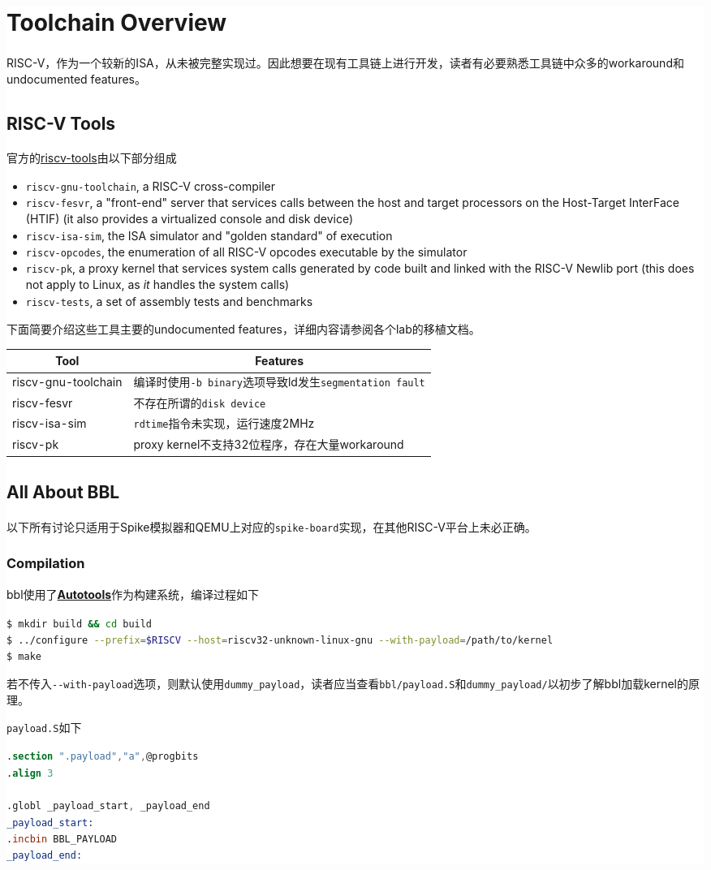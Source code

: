 # Toolchain Overview

RISC-V，作为一个较新的ISA，从未被完整实现过。因此想要在现有工具链上进行开发，读者有必要熟悉工具链中众多的workaround和undocumented features。

## RISC-V Tools

官方的[riscv-tools](https://github.com/riscv/riscv-tools)由以下部分组成

* `riscv-gnu-toolchain`, a RISC-V cross-compiler
* `riscv-fesvr`, a "front-end" server that services calls between the host and target processors on the Host-Target InterFace (HTIF) (it also provides a virtualized console and disk device)
* `riscv-isa-sim`, the ISA simulator and "golden standard" of execution
* `riscv-opcodes`, the enumeration of all RISC-V opcodes executable by the simulator
* `riscv-pk`, a proxy kernel that services system calls generated by code built and linked with the RISC-V Newlib port (this does not apply to Linux, as _it_ handles the system calls)
* `riscv-tests`, a set of assembly tests and benchmarks


下面简要介绍这些工具主要的undocumented features，详细内容请参阅各个lab的移植文档。

| Tool                | Features                                 |
| ------------------- | ---------------------------------------- |
| riscv-gnu-toolchain | 编译时使用`-b binary`选项导致ld发生`segmentation fault` |
| riscv-fesvr         | 不存在所谓的`disk device`                      |
| riscv-isa-sim       | `rdtime`指令未实现，运行速度2MHz                   |
| riscv-pk            | proxy kernel不支持32位程序，存在大量workaround      |

## All About BBL

以下所有讨论只适用于Spike模拟器和QEMU上对应的`spike-board`实现，在其他RISC-V平台上未必正确。

### Compilation

bbl使用了[**Autotools**](https://www.gnu.org/software/automake/manual/html_node/Autotools-Introduction.html)作为构建系统，编译过程如下

```bash
$ mkdir build && cd build
$ ../configure --prefix=$RISCV --host=riscv32-unknown-linux-gnu --with-payload=/path/to/kernel
$ make
```

若不传入`--with-payload`选项，则默认使用`dummy_payload`，读者应当查看`bbl/payload.S`和`dummy_payload/`以初步了解bbl加载kernel的原理。

`payload.S`如下

```nasm
.section ".payload","a",@progbits
.align 3

.globl _payload_start, _payload_end
_payload_start:
.incbin BBL_PAYLOAD
_payload_end:
```
